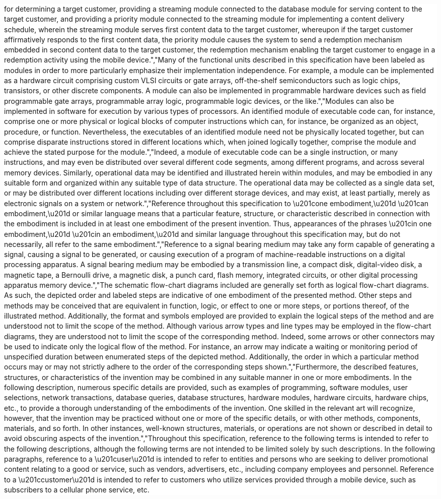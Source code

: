for determining a target customer, providing a streaming module connected to the database module for serving content to the target customer, and providing a priority module connected to the streaming module for implementing a content delivery schedule, wherein the streaming module serves first content data to the target customer, whereupon if the target customer affirmatively responds to the first content data, the priority module causes the system to send a redemption mechanism embedded in second content data to the target customer, the redemption mechanism enabling the target customer to engage in a redemption activity using the mobile device.","Many of the functional units described in this specification have been labeled as modules in order to more particularly emphasize their implementation independence. For example, a module can be implemented as a hardware circuit comprising custom VLSI circuits or gate arrays, off-the-shelf semiconductors such as logic chips, transistors, or other discrete components. A module can also be implemented in programmable hardware devices such as field programmable gate arrays, programmable array logic, programmable logic devices, or the like.","Modules can also be implemented in software for execution by various types of processors. An identified module of executable code can, for instance, comprise one or more physical or logical blocks of computer instructions which can, for instance, be organized as an object, procedure, or function. Nevertheless, the executables of an identified module need not be physically located together, but can comprise disparate instructions stored in different locations which, when joined logically together, comprise the module and achieve the stated purpose for the module.","Indeed, a module of executable code can be a single instruction, or many instructions, and may even be distributed over several different code segments, among different programs, and across several memory devices. Similarly, operational data may be identified and illustrated herein within modules, and may be embodied in any suitable form and organized within any suitable type of data structure. The operational data may be collected as a single data set, or may be distributed over different locations including over different storage devices, and may exist, at least partially, merely as electronic signals on a system or network.","Reference throughout this specification to \u201cone embodiment,\u201d \u201can embodiment,\u201d or similar language means that a particular feature, structure, or characteristic described in connection with the embodiment is included in at least one embodiment of the present invention. Thus, appearances of the phrases \u201cin one embodiment,\u201d \u201cin an embodiment,\u201d and similar language throughout this specification may, but do not necessarily, all refer to the same embodiment.","Reference to a signal bearing medium may take any form capable of generating a signal, causing a signal to be generated, or causing execution of a program of machine-readable instructions on a digital processing apparatus. A signal bearing medium may be embodied by a transmission line, a compact disk, digital-video disk, a magnetic tape, a Bernoulli drive, a magnetic disk, a punch card, flash memory, integrated circuits, or other digital processing apparatus memory device.","The schematic flow-chart diagrams included are generally set forth as logical flow-chart diagrams. As such, the depicted order and labeled steps are indicative of one embodiment of the presented method. Other steps and methods may be conceived that are equivalent in function, logic, or effect to one or more steps, or portions thereof, of the illustrated method. Additionally, the format and symbols employed are provided to explain the logical steps of the method and are understood not to limit the scope of the method. Although various arrow types and line types may be employed in the flow-chart diagrams, they are understood not to limit the scope of the corresponding method. Indeed, some arrows or other connectors may be used to indicate only the logical flow of the method. For instance, an arrow may indicate a waiting or monitoring period of unspecified duration between enumerated steps of the depicted method. Additionally, the order in which a particular method occurs may or may not strictly adhere to the order of the corresponding steps shown.","Furthermore, the described features, structures, or characteristics of the invention may be combined in any suitable manner in one or more embodiments. In the following description, numerous specific details are provided, such as examples of programming, software modules, user selections, network transactions, database queries, database structures, hardware modules, hardware circuits, hardware chips, etc., to provide a thorough understanding of the embodiments of the invention. One skilled in the relevant art will recognize, however, that the invention may be practiced without one or more of the specific details, or with other methods, components, materials, and so forth. In other instances, well-known structures, materials, or operations are not shown or described in detail to avoid obscuring aspects of the invention.","Throughout this specification, reference to the following terms is intended to refer to the following descriptions, although the following terms are not intended to be limited solely by such descriptions. In the following paragraphs, reference to a \u201cuser\u201d is intended to refer to entities and persons who are seeking to deliver promotional content relating to a good or service, such as vendors, advertisers, etc., including company employees and personnel. Reference to a \u201ccustomer\u201d is intended to refer to customers who utilize services provided through a mobile device, such as subscribers to a cellular phone service, etc.